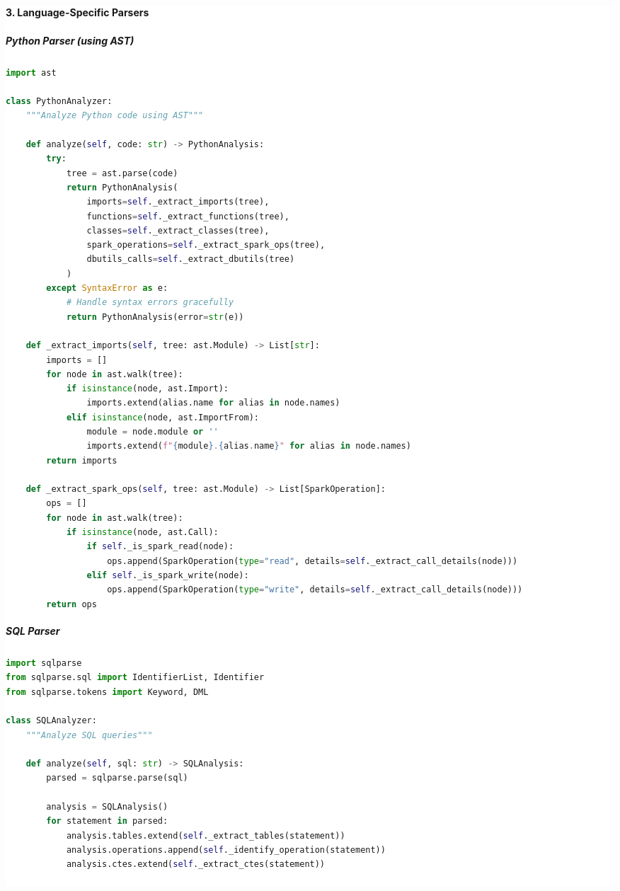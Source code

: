 #### 3. Language-Specific Parsers

##### Python Parser (using AST)
```python
import ast

class PythonAnalyzer:
    """Analyze Python code using AST"""
    
    def analyze(self, code: str) -> PythonAnalysis:
        try:
            tree = ast.parse(code)
            return PythonAnalysis(
                imports=self._extract_imports(tree),
                functions=self._extract_functions(tree),
                classes=self._extract_classes(tree),
                spark_operations=self._extract_spark_ops(tree),
                dbutils_calls=self._extract_dbutils(tree)
            )
        except SyntaxError as e:
            # Handle syntax errors gracefully
            return PythonAnalysis(error=str(e))
    
    def _extract_imports(self, tree: ast.Module) -> List[str]:
        imports = []
        for node in ast.walk(tree):
            if isinstance(node, ast.Import):
                imports.extend(alias.name for alias in node.names)
            elif isinstance(node, ast.ImportFrom):
                module = node.module or ''
                imports.extend(f"{module}.{alias.name}" for alias in node.names)
        return imports
    
    def _extract_spark_ops(self, tree: ast.Module) -> List[SparkOperation]:
        ops = []
        for node in ast.walk(tree):
            if isinstance(node, ast.Call):
                if self._is_spark_read(node):
                    ops.append(SparkOperation(type="read", details=self._extract_call_details(node)))
                elif self._is_spark_write(node):
                    ops.append(SparkOperation(type="write", details=self._extract_call_details(node)))
        return ops
```

##### SQL Parser
```python
import sqlparse
from sqlparse.sql import IdentifierList, Identifier
from sqlparse.tokens import Keyword, DML

class SQLAnalyzer:
    """Analyze SQL queries"""
    
    def analyze(self, sql: str) -> SQLAnalysis:
        parsed = sqlparse.parse(sql)
        
        analysis = SQLAnalysis()
        for statement in parsed:
            analysis.tables.extend(self._extract_tables(statement))
            analysis.operations.append(self._identify_operation(statement))
            analysis.ctes.extend(self._extract_ctes(statement))
        
```